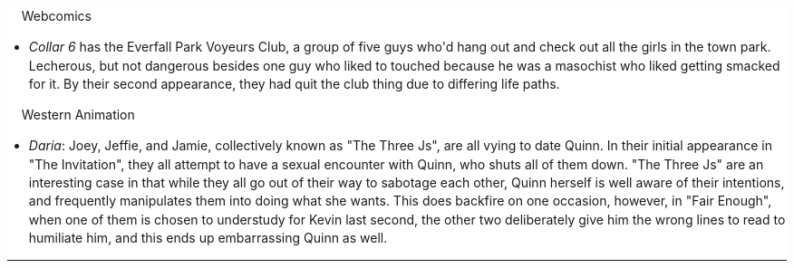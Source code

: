     Webcomics 

-   _Collar 6_ has the Everfall Park Voyeurs Club, a group of five guys who'd hang out and check out all the girls in the town park. Lecherous, but not dangerous besides one guy who liked to touched because he was a masochist who liked getting smacked for it. By their second appearance, they had quit the club thing due to differing life paths.

    Western Animation 

-   _Daria_: Joey, Jeffie, and Jamie, collectively known as "The Three Js", are all vying to date Quinn. In their initial appearance in "The Invitation", they all attempt to have a sexual encounter with Quinn, who shuts all of them down. "The Three Js" are an interesting case in that while they all go out of their way to sabotage each other, Quinn herself is well aware of their intentions, and frequently manipulates them into doing what she wants. This does backfire on one occasion, however, in "Fair Enough", when one of them is chosen to understudy for Kevin last second, the other two deliberately give him the wrong lines to read to humiliate him, and this ends up embarrassing Quinn as well.

___